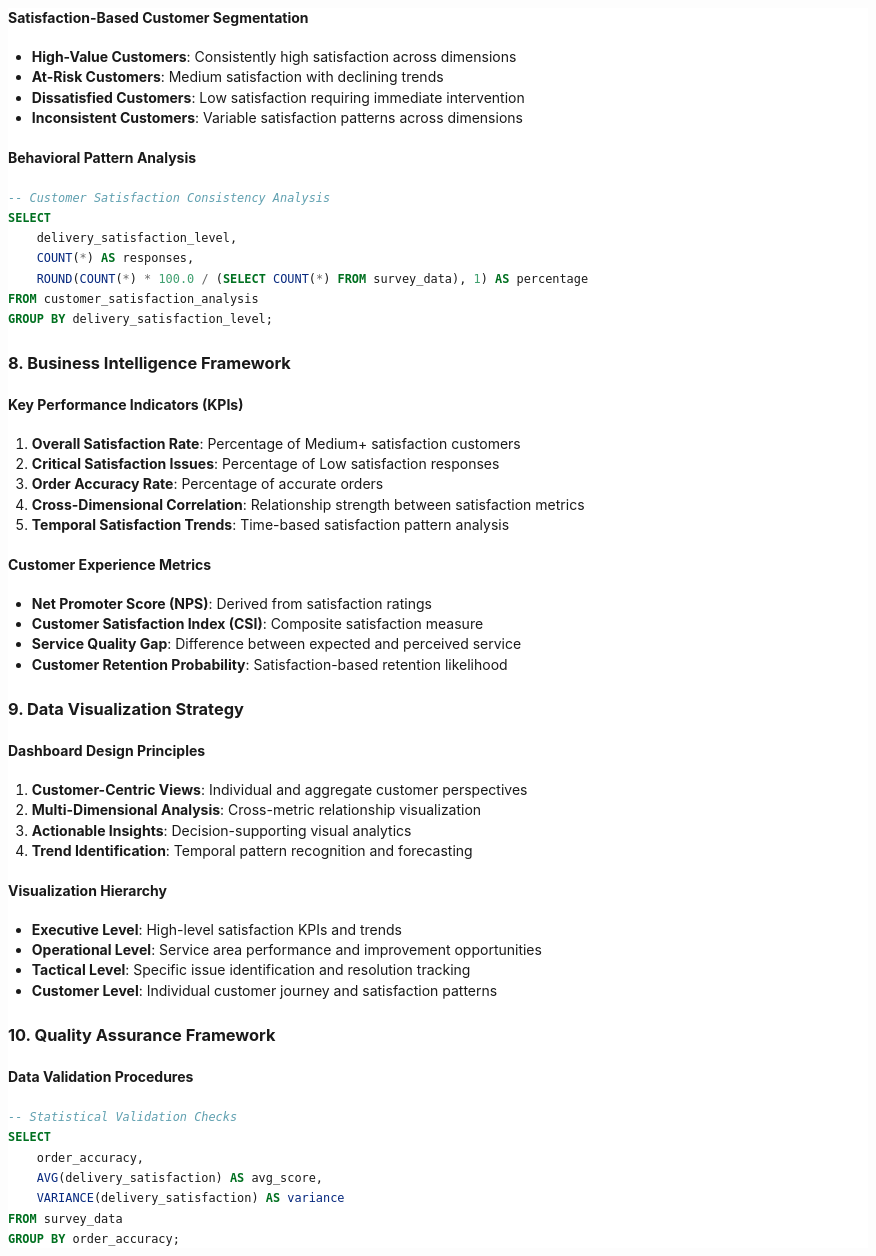 #### **Satisfaction-Based Customer Segmentation**
- **High-Value Customers**: Consistently high satisfaction across dimensions
- **At-Risk Customers**: Medium satisfaction with declining trends
- **Dissatisfied Customers**: Low satisfaction requiring immediate intervention
- **Inconsistent Customers**: Variable satisfaction patterns across dimensions

#### **Behavioral Pattern Analysis**
```sql
-- Customer Satisfaction Consistency Analysis
SELECT 
    delivery_satisfaction_level,
    COUNT(*) AS responses,
    ROUND(COUNT(*) * 100.0 / (SELECT COUNT(*) FROM survey_data), 1) AS percentage
FROM customer_satisfaction_analysis
GROUP BY delivery_satisfaction_level;
```

### 8. Business Intelligence Framework

#### **Key Performance Indicators (KPIs)**
1. **Overall Satisfaction Rate**: Percentage of Medium+ satisfaction customers
2. **Critical Satisfaction Issues**: Percentage of Low satisfaction responses
3. **Order Accuracy Rate**: Percentage of accurate orders
4. **Cross-Dimensional Correlation**: Relationship strength between satisfaction metrics
5. **Temporal Satisfaction Trends**: Time-based satisfaction pattern analysis

#### **Customer Experience Metrics**
- **Net Promoter Score (NPS)**: Derived from satisfaction ratings
- **Customer Satisfaction Index (CSI)**: Composite satisfaction measure
- **Service Quality Gap**: Difference between expected and perceived service
- **Customer Retention Probability**: Satisfaction-based retention likelihood

### 9. Data Visualization Strategy

#### **Dashboard Design Principles**
1. **Customer-Centric Views**: Individual and aggregate customer perspectives
2. **Multi-Dimensional Analysis**: Cross-metric relationship visualization
3. **Actionable Insights**: Decision-supporting visual analytics
4. **Trend Identification**: Temporal pattern recognition and forecasting

#### **Visualization Hierarchy**
- **Executive Level**: High-level satisfaction KPIs and trends
- **Operational Level**: Service area performance and improvement opportunities
- **Tactical Level**: Specific issue identification and resolution tracking
- **Customer Level**: Individual customer journey and satisfaction patterns

### 10. Quality Assurance Framework

#### **Data Validation Procedures**
```sql
-- Statistical Validation Checks
SELECT 
    order_accuracy,
    AVG(delivery_satisfaction) AS avg_score,
    VARIANCE(delivery_satisfaction) AS variance
FROM survey_data
GROUP BY order_accuracy;
```
